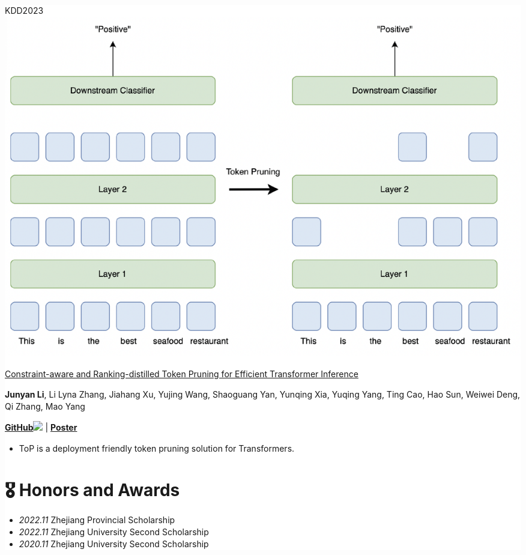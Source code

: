 </div>
</div>


<div class='paper-box'><div class='paper-box-image'><div><div class="badge">KDD2023</div><img src='images/top/intro.png' alt="top_poster" width="100%"></div></div>
<div class='paper-box-text' markdown="1">

[Constraint-aware and Ranking-distilled Token Pruning for Efficient Transformer Inference](https://dl.acm.org/doi/abs/10.1145/3580305.3599284)

**Junyan Li**, Li Lyna Zhang, Jiahang Xu, Yujing Wang, Shaoguang Yan, Yunqing Xia, Yuqing Yang, Ting Cao, Hao Sun, Weiwei Deng, Qi Zhang, Mao Yang

[**GitHub**![](https://img.shields.io/github/stars/microsoft/Moonlit?style=social)](https://github.com/microsoft/Moonlit/tree/main/ToP) | [**Poster**](images/top/poster.png)

- ToP is a deployment friendly token pruning solution for Transformers.

</div>
</div>


# 🎖 Honors and Awards

- *2022.11* Zhejiang Provincial Scholarship
- *2022.11* Zhejiang University Second Scholarship
- *2020.11* Zhejiang University Second Scholarship
